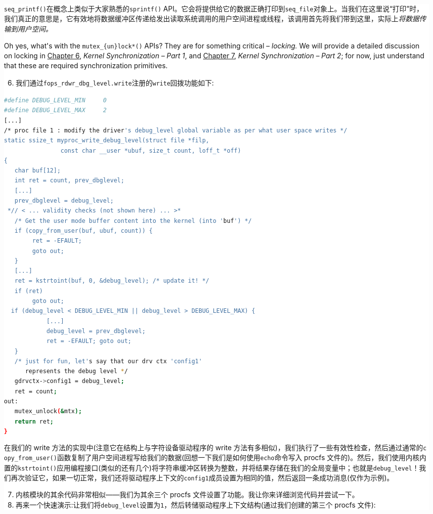 `seq_printf()`在概念上类似于大家熟悉的`sprintf()` API。它会将提供给它的数据正确打印到`seq_file`对象上。当我们在这里说“打印”时，我们真正的意思是，它有效地将数据缓冲区传递给发出读取系统调用的用户空间进程或线程，该调用首先将我们带到这里，实际上*将数据传输到用户空间。*

Oh yes, what's with the `mutex_{un}lock*()` APIs? They are for something critical – *locking.* We will provide a detailed discussion on locking in [Chapter 6](6.html), *Kernel Synchronization – Part 1*, and [Chapter 7](7.html), *Kernel Synchronization – Part 2*; for now, just understand that these are required synchronization primitives.

6.  我们通过`fops_rdwr_dbg_level.write`注册的`write`回拨功能如下:

```sh
#define DEBUG_LEVEL_MIN     0
#define DEBUG_LEVEL_MAX     2
[...]
/* proc file 1 : modify the driver's debug_level global variable as per what user space writes */
static ssize_t myproc_write_debug_level(struct file *filp, 
                const char __user *ubuf, size_t count, loff_t *off)
{
   char buf[12];
   int ret = count, prev_dbglevel;
   [...]
   prev_dbglevel = debug_level;
 *// < ... validity checks (not shown here) ... >*
   /* Get the user mode buffer content into the kernel (into 'buf') */
   if (copy_from_user(buf, ubuf, count)) {
        ret = -EFAULT;
        goto out;
   }
   [...]
   ret = kstrtoint(buf, 0, &debug_level); /* update it! */
   if (ret)
        goto out;
  if (debug_level < DEBUG_LEVEL_MIN || debug_level > DEBUG_LEVEL_MAX) {
            [...]
            debug_level = prev_dbglevel;
            ret = -EFAULT; goto out;
   }
   /* just for fun, let's say that our drv ctx 'config1'
      represents the debug level */
   gdrvctx->config1 = debug_level;
   ret = count;
out:
   mutex_unlock(&mtx);
   return ret;
}
```

在我们的 write 方法的实现中(注意它在结构上与字符设备驱动程序的 write 方法有多相似)，我们执行了一些有效性检查，然后通过通常的`copy_from_user()`函数复制了用户空间进程写给我们的数据(回想一下我们是如何使用`echo`命令写入 procfs 文件的)。然后，我们使用内核内置的`kstrtoint()`应用编程接口(类似的还有几个)将字符串缓冲区转换为整数，并将结果存储在我们的全局变量中；也就是`debug_level`！我们再次验证它，如果一切正常，我们还将驱动程序上下文的`config1`成员设置为相同的值，然后返回一条成功消息(仅作为示例)。

7.  内核模块的其余代码非常相似——我们为其余三个 procfs 文件设置了功能。我让你来详细浏览代码并尝试一下。
8.  再来一个快速演示:让我们将`debug_level`设置为`1`，然后转储驱动程序上下文结构(通过我们创建的第三个 procfs 文件):
